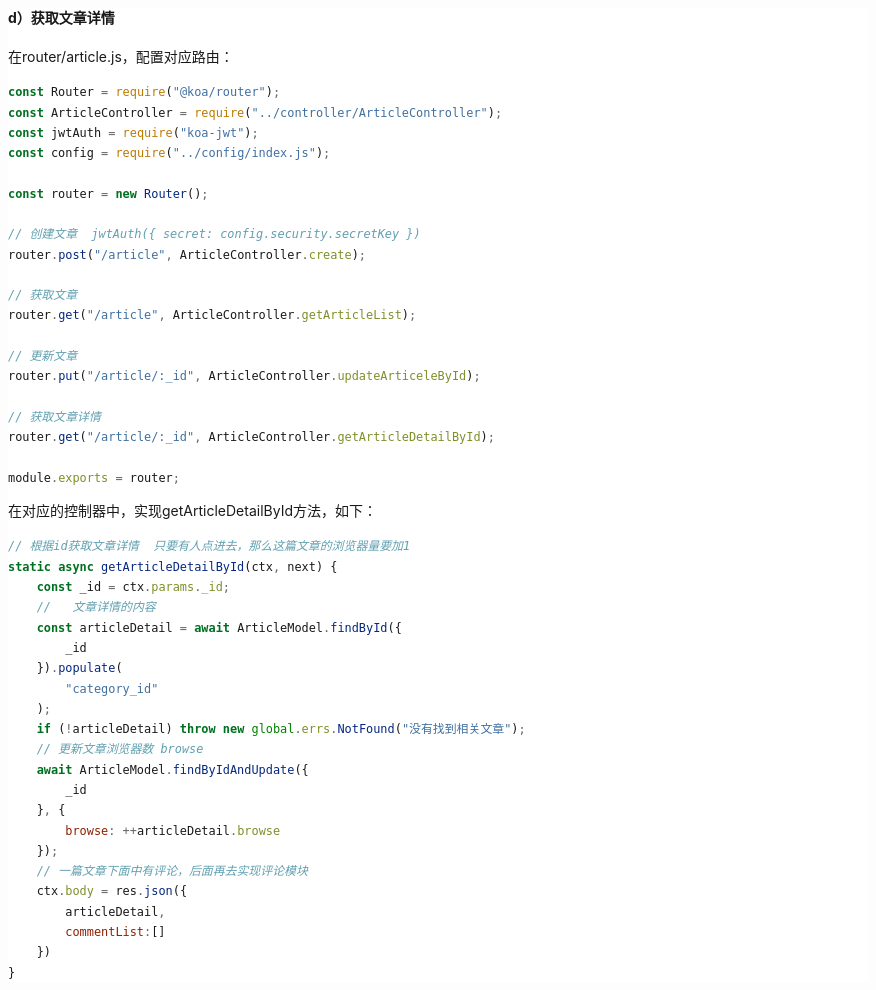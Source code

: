 

#### d）获取文章详情

在router/article.js，配置对应路由：

```js
const Router = require("@koa/router");
const ArticleController = require("../controller/ArticleController");
const jwtAuth = require("koa-jwt");
const config = require("../config/index.js");

const router = new Router();

// 创建文章  jwtAuth({ secret: config.security.secretKey })
router.post("/article", ArticleController.create);

// 获取文章
router.get("/article", ArticleController.getArticleList);

// 更新文章
router.put("/article/:_id", ArticleController.updateArticeleById);

// 获取文章详情
router.get("/article/:_id", ArticleController.getArticleDetailById);

module.exports = router;
```



在对应的控制器中，实现getArticleDetailById方法，如下：

```js
// 根据id获取文章详情  只要有人点进去，那么这篇文章的浏览器量要加1
static async getArticleDetailById(ctx, next) {
    const _id = ctx.params._id;
    //   文章详情的内容
    const articleDetail = await ArticleModel.findById({
        _id
    }).populate(
        "category_id"
    );
    if (!articleDetail) throw new global.errs.NotFound("没有找到相关文章");
    // 更新文章浏览器数 browse
    await ArticleModel.findByIdAndUpdate({
        _id
    }, {
        browse: ++articleDetail.browse
    });  
    // 一篇文章下面中有评论，后面再去实现评论模块
    ctx.body = res.json({
        articleDetail,
        commentList:[]
    })  
}
```
